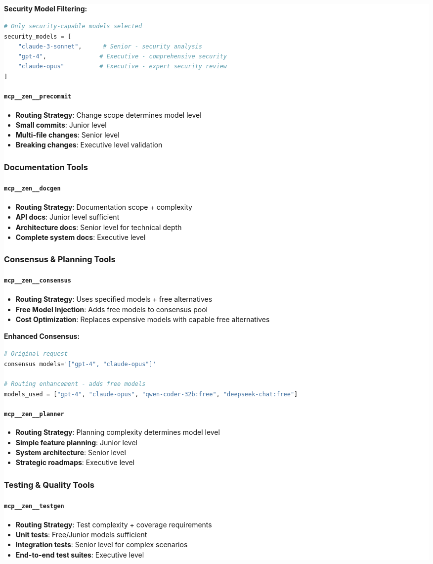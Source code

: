 **Security Model Filtering:**
```python
# Only security-capable models selected
security_models = [
    "claude-3-sonnet",      # Senior - security analysis
    "gpt-4",               # Executive - comprehensive security
    "claude-opus"          # Executive - expert security review
]
```

#### `mcp__zen__precommit`
- **Routing Strategy**: Change scope determines model level
- **Small commits**: Junior level
- **Multi-file changes**: Senior level  
- **Breaking changes**: Executive level validation

### Documentation Tools

#### `mcp__zen__docgen`
- **Routing Strategy**: Documentation scope + complexity
- **API docs**: Junior level sufficient
- **Architecture docs**: Senior level for technical depth
- **Complete system docs**: Executive level

### Consensus & Planning Tools

#### `mcp__zen__consensus`
- **Routing Strategy**: Uses specified models + free alternatives
- **Free Model Injection**: Adds free models to consensus pool
- **Cost Optimization**: Replaces expensive models with capable free alternatives

**Enhanced Consensus:**
```bash
# Original request
consensus models='["gpt-4", "claude-opus"]'

# Routing enhancement - adds free models
models_used = ["gpt-4", "claude-opus", "qwen-coder-32b:free", "deepseek-chat:free"]
```

#### `mcp__zen__planner`
- **Routing Strategy**: Planning complexity determines model level
- **Simple feature planning**: Junior level
- **System architecture**: Senior level
- **Strategic roadmaps**: Executive level

### Testing & Quality Tools

#### `mcp__zen__testgen`
- **Routing Strategy**: Test complexity + coverage requirements
- **Unit tests**: Free/Junior models sufficient
- **Integration tests**: Senior level for complex scenarios
- **End-to-end test suites**: Executive level
